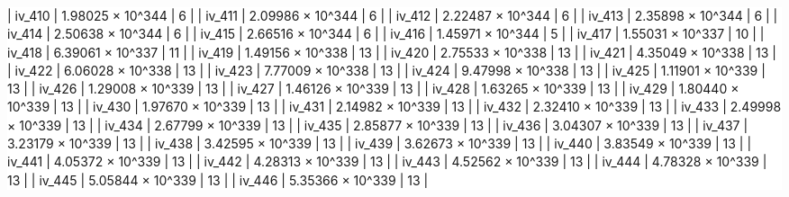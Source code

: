 | iv_410 | 1.98025 × 10^344 | 6 |
| iv_411 | 2.09986 × 10^344 | 6 |
| iv_412 | 2.22487 × 10^344 | 6 |
| iv_413 | 2.35898 × 10^344 | 6 |
| iv_414 | 2.50638 × 10^344 | 6 |
| iv_415 | 2.66516 × 10^344 | 6 |
| iv_416 | 1.45971 × 10^344 | 5 |
| iv_417 | 1.55031 × 10^337 | 10 |
| iv_418 | 6.39061 × 10^337 | 11 |
| iv_419 | 1.49156 × 10^338 | 13 |
| iv_420 | 2.75533 × 10^338 | 13 |
| iv_421 | 4.35049 × 10^338 | 13 |
| iv_422 | 6.06028 × 10^338 | 13 |
| iv_423 | 7.77009 × 10^338 | 13 |
| iv_424 | 9.47998 × 10^338 | 13 |
| iv_425 | 1.11901 × 10^339 | 13 |
| iv_426 | 1.29008 × 10^339 | 13 |
| iv_427 | 1.46126 × 10^339 | 13 |
| iv_428 | 1.63265 × 10^339 | 13 |
| iv_429 | 1.80440 × 10^339 | 13 |
| iv_430 | 1.97670 × 10^339 | 13 |
| iv_431 | 2.14982 × 10^339 | 13 |
| iv_432 | 2.32410 × 10^339 | 13 |
| iv_433 | 2.49998 × 10^339 | 13 |
| iv_434 | 2.67799 × 10^339 | 13 |
| iv_435 | 2.85877 × 10^339 | 13 |
| iv_436 | 3.04307 × 10^339 | 13 |
| iv_437 | 3.23179 × 10^339 | 13 |
| iv_438 | 3.42595 × 10^339 | 13 |
| iv_439 | 3.62673 × 10^339 | 13 |
| iv_440 | 3.83549 × 10^339 | 13 |
| iv_441 | 4.05372 × 10^339 | 13 |
| iv_442 | 4.28313 × 10^339 | 13 |
| iv_443 | 4.52562 × 10^339 | 13 |
| iv_444 | 4.78328 × 10^339 | 13 |
| iv_445 | 5.05844 × 10^339 | 13 |
| iv_446 | 5.35366 × 10^339 | 13 |